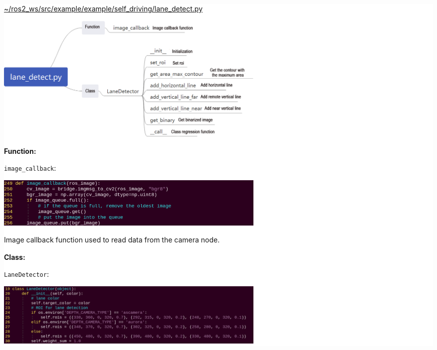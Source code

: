 [~/ros2_ws/src/example/example/self_driving/lane_detect.py]()

<img src="../_static\media\chapter_8/section_4.2/media/image9.png"  style="width:500px"   class="common_img"/>

**Function:**

`image_callback`:

<img src="../_static\media\chapter_8/section_4.2/media/image10.png"  style="width:500px"   class="common_img"/>

Image callback function used to read data from the camera node.

**Class:**

`LaneDetector`:

<img src="../_static\media\chapter_8/section_4.2/media/image11.png"  style="width:500px"   class="common_img"/>
